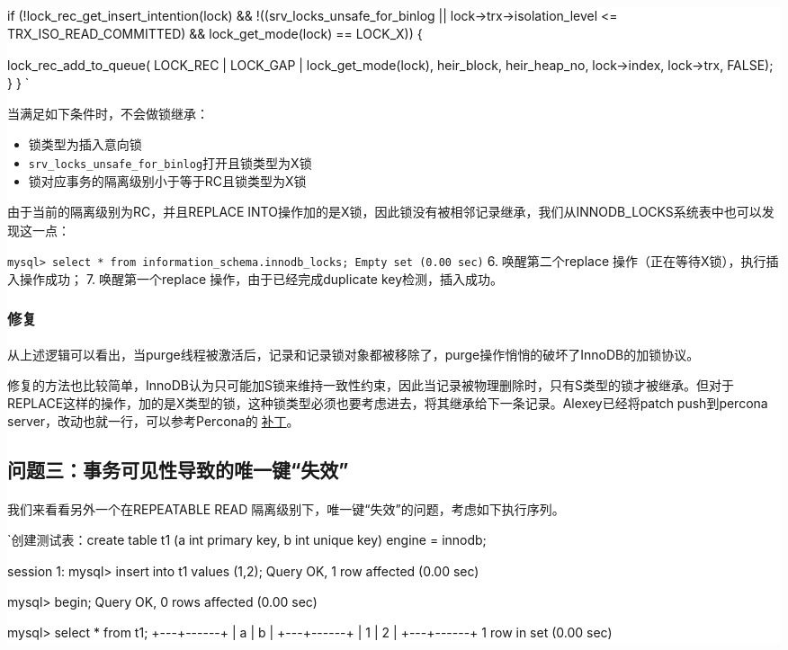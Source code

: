  if (!lock_rec_get_insert_intention(lock)
 && !((srv_locks_unsafe_for_binlog
 || lock->trx->isolation_level
 <= TRX_ISO_READ_COMMITTED)
 && lock_get_mode(lock) == LOCK_X)) {

 lock_rec_add_to_queue(
 LOCK_REC | LOCK_GAP | lock_get_mode(lock),
 heir_block, heir_heap_no, lock->index,
 lock->trx, FALSE);
 }
 }
` 

 当满足如下条件时，不会做锁继承：

 * 锁类型为插入意向锁
* `srv_locks_unsafe_for_binlog`打开且锁类型为X锁
* 锁对应事务的隔离级别小于等于RC且锁类型为X锁

 由于当前的隔离级别为RC，并且REPLACE INTO操作加的是X锁，因此锁没有被相邻记录继承，我们从INNODB_LOCKS系统表中也可以发现这一点：

 ` mysql> select * from information_schema.innodb_locks;
 Empty set (0.00 sec)
`
6. 唤醒第二个replace 操作（正在等待X锁），执行插入操作成功；
7. 唤醒第一个replace 操作，由于已经完成duplicate key检测，插入成功。

### 修复

从上述逻辑可以看出，当purge线程被激活后，记录和记录锁对象都被移除了，purge操作悄悄的破坏了InnoDB的加锁协议。

修复的方法也比较简单，InnoDB认为只可能加S锁来维持一致性约束，因此当记录被物理删除时，只有S类型的锁才被继承。但对于REPLACE这样的操作，加的是X类型的锁，这种锁类型必须也要考虑进去，将其继承给下一条记录。Alexey已经将patch push到percona server，改动也就一行，可以参考Percona的 [补丁](https://github.com/percona/percona-server/pull/83)。

## 问题三：事务可见性导致的唯一键“失效”

我们来看看另外一个在REPEATABLE READ 隔离级别下，唯一键“失效”的问题，考虑如下执行序列。

`创建测试表：create table t1 (a int primary key, b int unique key) engine = innodb;

session 1:
mysql> insert into t1 values (1,2);
Query OK, 1 row affected (0.00 sec)

mysql> begin;
Query OK, 0 rows affected (0.00 sec)

mysql> select * from t1;
+---+------+
| a | b |
+---+------+
| 1 | 2 |
+---+------+
1 row in set (0.00 sec)
